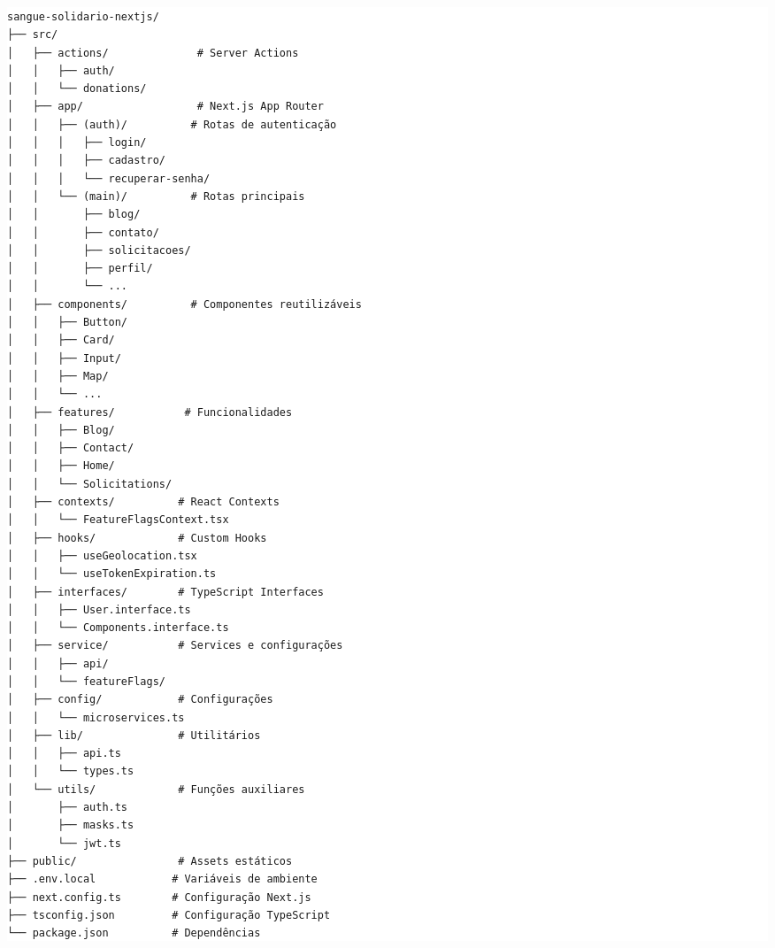 ```
sangue-solidario-nextjs/
├── src/
│   ├── actions/              # Server Actions
│   │   ├── auth/
│   │   └── donations/
│   ├── app/                  # Next.js App Router
│   │   ├── (auth)/          # Rotas de autenticação
│   │   │   ├── login/
│   │   │   ├── cadastro/
│   │   │   └── recuperar-senha/
│   │   └── (main)/          # Rotas principais
│   │       ├── blog/
│   │       ├── contato/
│   │       ├── solicitacoes/
│   │       ├── perfil/
│   │       └── ...
│   ├── components/          # Componentes reutilizáveis
│   │   ├── Button/
│   │   ├── Card/
│   │   ├── Input/
│   │   ├── Map/
│   │   └── ...
│   ├── features/           # Funcionalidades
│   │   ├── Blog/
│   │   ├── Contact/
│   │   ├── Home/
│   │   └── Solicitations/
│   ├── contexts/          # React Contexts
│   │   └── FeatureFlagsContext.tsx
│   ├── hooks/             # Custom Hooks
│   │   ├── useGeolocation.tsx
│   │   └── useTokenExpiration.ts
│   ├── interfaces/        # TypeScript Interfaces
│   │   ├── User.interface.ts
│   │   └── Components.interface.ts
│   ├── service/           # Services e configurações
│   │   ├── api/
│   │   └── featureFlags/
│   ├── config/            # Configurações
│   │   └── microservices.ts
│   ├── lib/               # Utilitários
│   │   ├── api.ts
│   │   └── types.ts
│   └── utils/             # Funções auxiliares
│       ├── auth.ts
│       ├── masks.ts
│       └── jwt.ts
├── public/                # Assets estáticos
├── .env.local            # Variáveis de ambiente
├── next.config.ts        # Configuração Next.js
├── tsconfig.json         # Configuração TypeScript
└── package.json          # Dependências
```

